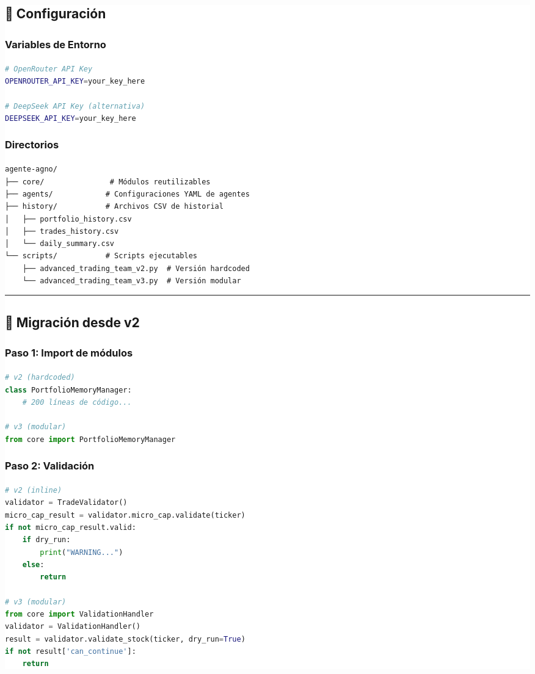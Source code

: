 
## 🔧 Configuración

### Variables de Entorno
```bash
# OpenRouter API Key
OPENROUTER_API_KEY=your_key_here

# DeepSeek API Key (alternativa)
DEEPSEEK_API_KEY=your_key_here
```

### Directorios
```
agente-agno/
├── core/               # Módulos reutilizables
├── agents/            # Configuraciones YAML de agentes
├── history/           # Archivos CSV de historial
│   ├── portfolio_history.csv
│   ├── trades_history.csv
│   └── daily_summary.csv
└── scripts/           # Scripts ejecutables
    ├── advanced_trading_team_v2.py  # Versión hardcoded
    └── advanced_trading_team_v3.py  # Versión modular
```

---

## 🚀 Migración desde v2

### Paso 1: Import de módulos
```python
# v2 (hardcoded)
class PortfolioMemoryManager:
    # 200 líneas de código...

# v3 (modular)
from core import PortfolioMemoryManager
```

### Paso 2: Validación
```python
# v2 (inline)
validator = TradeValidator()
micro_cap_result = validator.micro_cap.validate(ticker)
if not micro_cap_result.valid:
    if dry_run:
        print("WARNING...")
    else:
        return

# v3 (modular)
from core import ValidationHandler
validator = ValidationHandler()
result = validator.validate_stock(ticker, dry_run=True)
if not result['can_continue']:
    return
```
